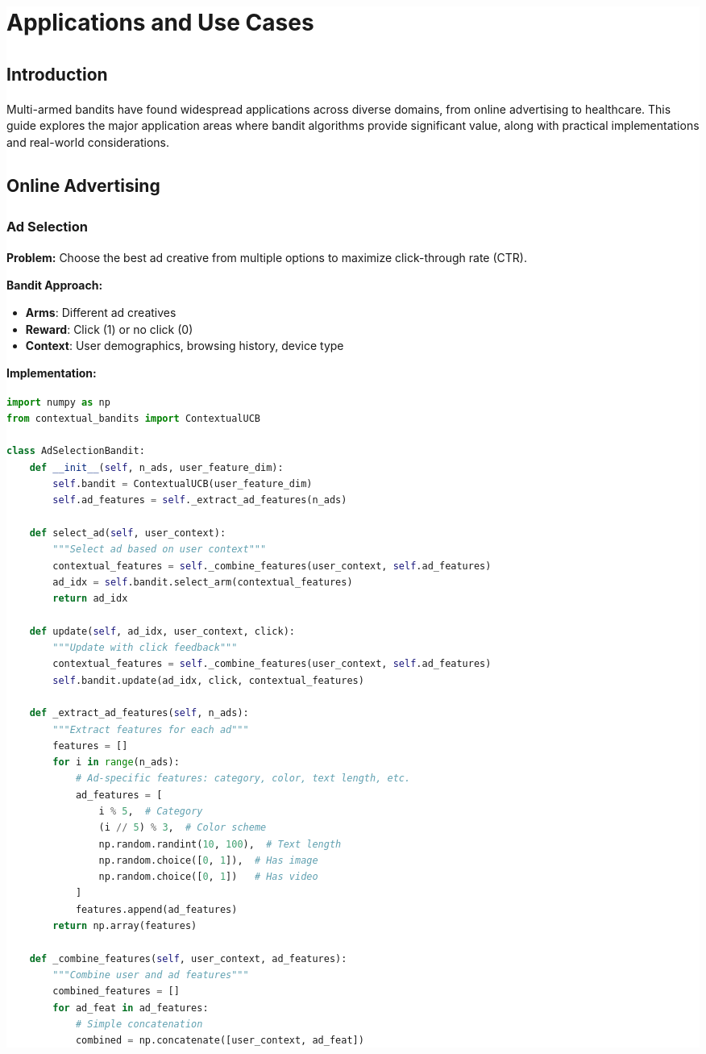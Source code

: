 # Applications and Use Cases

## Introduction

Multi-armed bandits have found widespread applications across diverse domains, from online advertising to healthcare. This guide explores the major application areas where bandit algorithms provide significant value, along with practical implementations and real-world considerations.

## Online Advertising

### Ad Selection

**Problem:** Choose the best ad creative from multiple options to maximize click-through rate (CTR).

**Bandit Approach:**
- **Arms**: Different ad creatives
- **Reward**: Click (1) or no click (0)
- **Context**: User demographics, browsing history, device type

**Implementation:**
```python
import numpy as np
from contextual_bandits import ContextualUCB

class AdSelectionBandit:
    def __init__(self, n_ads, user_feature_dim):
        self.bandit = ContextualUCB(user_feature_dim)
        self.ad_features = self._extract_ad_features(n_ads)
        
    def select_ad(self, user_context):
        """Select ad based on user context"""
        contextual_features = self._combine_features(user_context, self.ad_features)
        ad_idx = self.bandit.select_arm(contextual_features)
        return ad_idx
    
    def update(self, ad_idx, user_context, click):
        """Update with click feedback"""
        contextual_features = self._combine_features(user_context, self.ad_features)
        self.bandit.update(ad_idx, click, contextual_features)
    
    def _extract_ad_features(self, n_ads):
        """Extract features for each ad"""
        features = []
        for i in range(n_ads):
            # Ad-specific features: category, color, text length, etc.
            ad_features = [
                i % 5,  # Category
                (i // 5) % 3,  # Color scheme
                np.random.randint(10, 100),  # Text length
                np.random.choice([0, 1]),  # Has image
                np.random.choice([0, 1])   # Has video
            ]
            features.append(ad_features)
        return np.array(features)
    
    def _combine_features(self, user_context, ad_features):
        """Combine user and ad features"""
        combined_features = []
        for ad_feat in ad_features:
            # Simple concatenation
            combined = np.concatenate([user_context, ad_feat])
```